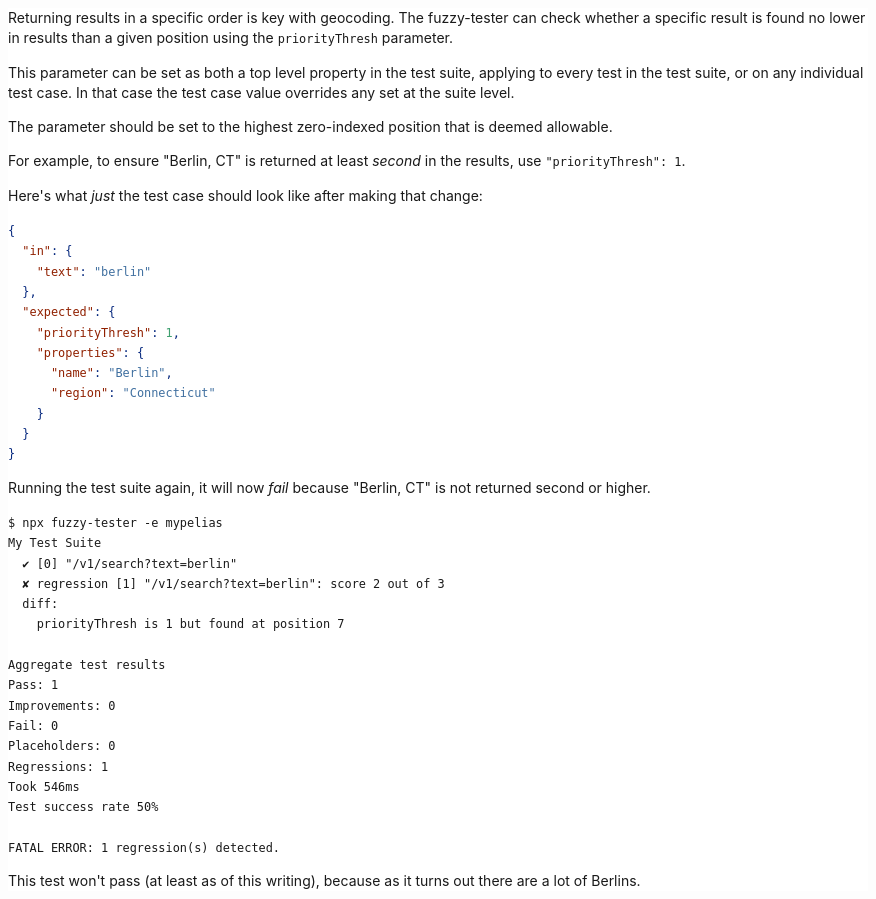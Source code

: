 Returning results in a specific order is key with geocoding. The fuzzy-tester
can check whether a specific result is found no lower in results than a given
position using the `priorityThresh` parameter.

This parameter can be set as both a top level property in the test suite,
applying to every test in the test suite, or on any individual test case. In
that case the test case value overrides any set at the suite level.

The parameter should be set to the highest zero-indexed position that is deemed allowable.

For example, to ensure "Berlin, CT" is returned at least _second_ in the results, use `"priorityThresh": 1`.

Here's what _just_ the test case should look like after making that change:

```json
{
  "in": {
    "text": "berlin"
  },
  "expected": {
    "priorityThresh": 1,
    "properties": {
      "name": "Berlin",
      "region": "Connecticut"
    }
  }
}
```

Running the test suite again, it will now _fail_ because "Berlin, CT" is not returned second or higher.

```shell
$ npx fuzzy-tester -e mypelias
My Test Suite
  ✔ [0] "/v1/search?text=berlin"
  ✘ regression [1] "/v1/search?text=berlin": score 2 out of 3
  diff:
    priorityThresh is 1 but found at position 7

Aggregate test results
Pass: 1
Improvements: 0
Fail: 0
Placeholders: 0
Regressions: 1
Took 546ms
Test success rate 50%

FATAL ERROR: 1 regression(s) detected.
```

This test won't pass (at least as of this writing), because as it turns out there are a lot of Berlins.

